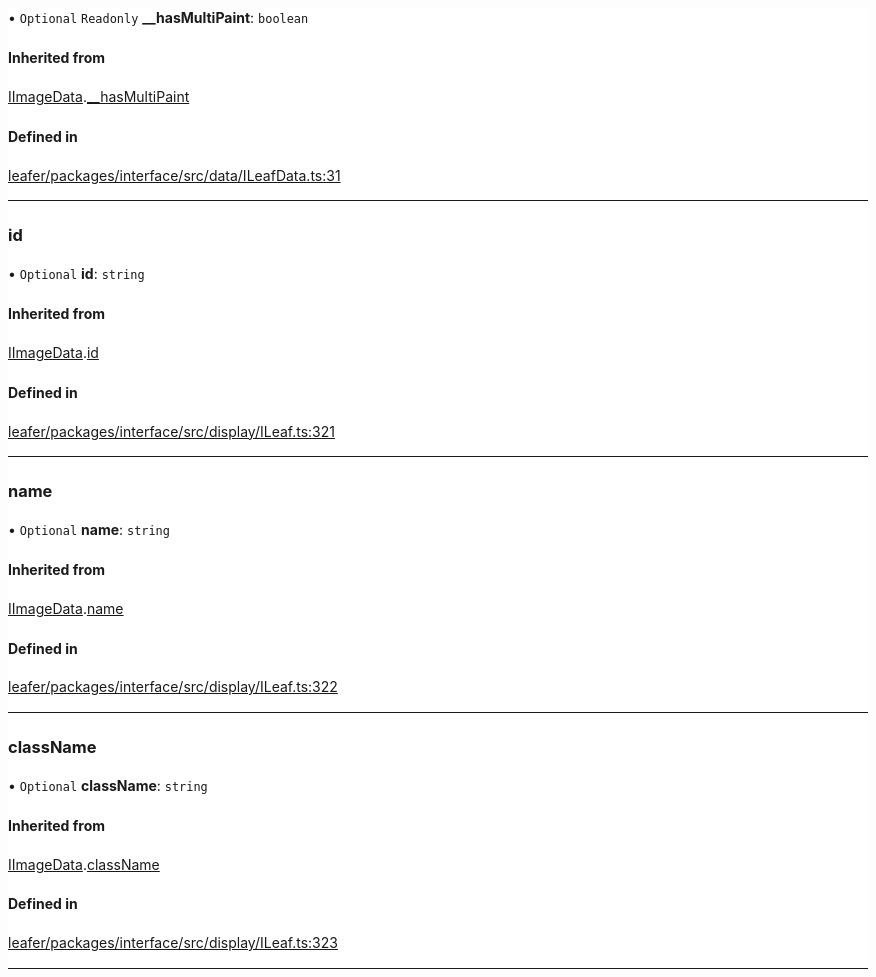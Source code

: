 • `Optional` `Readonly` **\_\_hasMultiPaint**: `boolean`

#### Inherited from

[IImageData](IImageData.md).[__hasMultiPaint](IImageData.md#__hasmultipaint)

#### Defined in

[leafer/packages/interface/src/data/ILeafData.ts:31](https://github.com/leaferjs/leafer/blob/fd13609/packages/interface/src/data/ILeafData.ts#L31)

___

### id

• `Optional` **id**: `string`

#### Inherited from

[IImageData](IImageData.md).[id](IImageData.md#id)

#### Defined in

[leafer/packages/interface/src/display/ILeaf.ts:321](https://github.com/leaferjs/leafer/blob/fd13609/packages/interface/src/display/ILeaf.ts#L321)

___

### name

• `Optional` **name**: `string`

#### Inherited from

[IImageData](IImageData.md).[name](IImageData.md#name)

#### Defined in

[leafer/packages/interface/src/display/ILeaf.ts:322](https://github.com/leaferjs/leafer/blob/fd13609/packages/interface/src/display/ILeaf.ts#L322)

___

### className

• `Optional` **className**: `string`

#### Inherited from

[IImageData](IImageData.md).[className](IImageData.md#classname)

#### Defined in

[leafer/packages/interface/src/display/ILeaf.ts:323](https://github.com/leaferjs/leafer/blob/fd13609/packages/interface/src/display/ILeaf.ts#L323)

___
